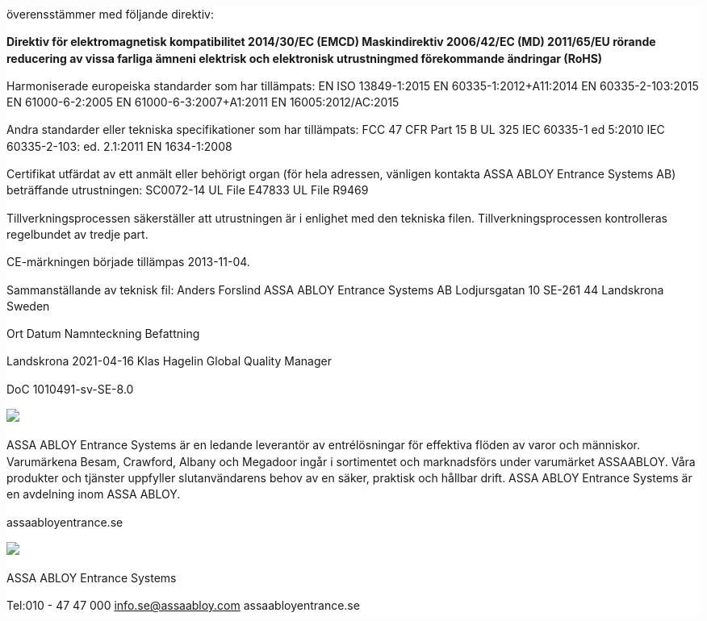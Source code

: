 överensstämmer med följande direktiv:

**Direktiv för elektromagnetisk kompatibilitet 2014/30/EC (EMCD) Maskindirektiv 2006/42/EC (MD) 2011/65/EU rörande reducering av vissa farliga ämneni elektrisk och elektronisk utrustningmed förekommande ändringar (RoHS)**

Harmoniserade europeiska standarder som har tillämpats: EN ISO 13849-1:2015 EN 60335-1:2012+A11:2014 EN 60335-2-103:2015 EN 61000-6-2:2005 EN 61000-6-3:2007+A1:2011 EN 16005:2012/AC:2015

Andra standarder eller tekniska specifikationer som har tillämpats: FCC 47 CFR Part 15 B UL 325 IEC 60335-1 ed 5:2010 IEC 60335-2-103: ed. 2.1:2011 EN 1634-1:2008

Certifikat utfärdat av ett anmält eller behörigt organ (för hela adressen, vänligen kontakta ASSA ABLOY Entrance Systems AB) beträffande utrustningen: SC0072-14 UL File E47833 UL File R9469

Tillverkningsprocessen säkerställer att utrustningen är i enlighet med den tekniska filen. Tillverkningsprocessen kontrolleras regelbundet av tredje part.

CE-märkningen började tillämpas 2013-11-04.

Sammanställande av teknisk fil: Anders Forslind ASSA ABLOY Entrance Systems AB Lodjursgatan 10 SE-261 44 Landskrona Sweden

Ort Datum Namnteckning Befattning

Landskrona 2021-04-16 Klas Hagelin Global Quality Manager

DoC 1010491-sv-SE-8.0

![](_page_13_Picture_0.jpeg)

ASSA ABLOY Entrance Systems är en ledande leverantör av entrélösningar för effektiva flöden av varor och människor. Varumärkena Besam, Crawford, Albany och Megadoor ingår i sortimentet och marknadsförs under varumärket ASSAABLOY. Våra produkter och tjänster uppfyller slutanvändarens behov av en säker, praktisk och hållbar drift. ASSA ABLOY Entrance Systems är en avdelning inom ASSA ABLOY.

assaabloyentrance.se

![](_page_13_Picture_3.jpeg)

ASSA ABLOY Entrance Systems

Tel:010 - 47 47 000 info.se@assaabloy.com assaabloyentrance.se